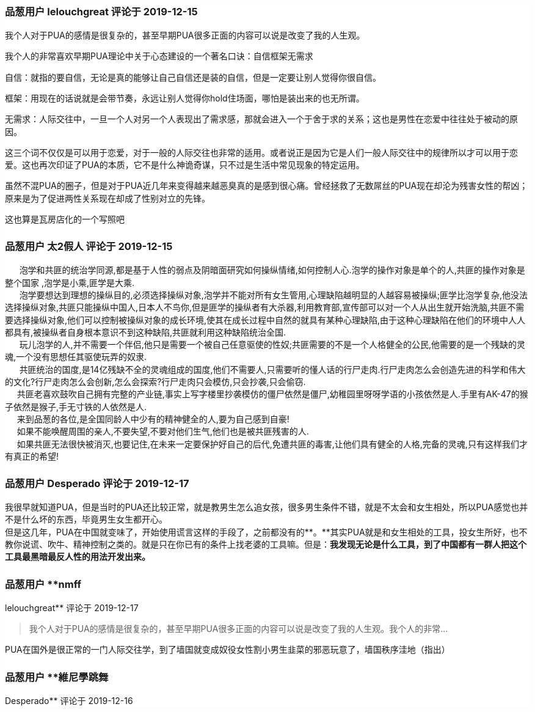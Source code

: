             
### 品葱用户 **lelouchgreat** 评论于 2019-12-15
        
我个人对于PUA的感情是很复杂的，甚至早期PUA很多正面的内容可以说是改变了我的人生观。  
  
我个人的非常喜欢早期PUA理论中关于心态建设的一个著名口诀：自信框架无需求  
  
自信：就指的要自信，无论是真的能够让自己自信还是装的自信，但是一定要让别人觉得你很自信。  
  
框架：用现在的话说就是会带节奏，永远让别人觉得你hold住场面，哪怕是装出来的也无所谓。  
  
无需求：人际交往中，一旦一个人对另一个人表现出了需求感，那就会进入一个于舍于求的关系；这也是男性在恋爱中往往处于被动的原因。  
  
这三个词不仅仅是可以用于恋爱，对于一般的人际交往也非常的适用。或者说正是因为它是人们一般人际交往中的规律所以才可以用于恋爱。这也再次印证了PUA的本质，它不是什么神诡奇谋，只不过是生活中常见现象的特定运用。  
  
虽然不混PUA的圈子，但是对于PUA近几年来变得越来越恶臭真的是感到很心痛。曾经拯救了无数屌丝的PUA现在却沦为残害女性的帮凶；原来是为了促进两性关系现在却成了性别对立的先锋。  
  
这也算是瓦房店化的一个写照吧
        


            
### 品葱用户 **太2假人** 评论于 2019-12-15
        
      泡学和共匪的统治学同源,都是基于人性的弱点及阴暗面研究如何操纵情绪,如何控制人心.泡学的操作对象是单个的人,共匪的操作对象是整个国家 ,泡学是小乘,匪学是大乘.  
      泡学要想达到理想的操纵目的,必须选择操纵对象,泡学并不能对所有女生管用,心理缺陷越明显的人越容易被操纵;匪学比泡学复杂,他没法选择操纵对象,共匪只能操纵中国人,日本人不鸟你,但是匪学的操纵者有大杀器,利用教育部,宣传部可以对一个人从出生就开始洗脑,共匪不需要选择操纵对象,他们可以控制被操纵对象的成长环境,使其在成长过程中自然的就具有某种心理缺陷,由于这种心理缺陷在他们的环境中人人都具有,被操纵者自身根本意识不到这种缺陷,共匪就利用这种缺陷统治全国.  
      玩儿泡学的人,并不需要一个伴侣,他只是需要一个被自己任意驱使的性奴;共匪需要的不是一个人格健全的公民,他需要的是一个残缺的灵魂,一个没有思想任其驱使玩弄的奴隶.  
      共匪统治的国度,是14亿残缺不全的灵魂组成的国度,他们不需要人,只需要听的懂人话的行尸走肉.行尸走肉怎么会创造先进的科学和伟大的文化?行尸走肉怎么会创新,怎么会探索?行尸走肉只会模仿,只会抄袭,只会偷窃.  
     共匪老喜欢鼓吹自己拥有完整的产业链,事实上写字楼里抄袭模仿的僵尸依然是僵尸,幼稚园里呀呀学语的小孩依然是人.手里有AK-47的猴子依然是猴子,手无寸铁的人依然是人.  
     来到品葱的各位,是全国同龄人中少有的精神健全的人,要为自己感到自豪!  
     如果不能唤醒周围的亲人,不要失望,不要对他们生气,他们也是被共匪残害的人.  
     如果共匪无法很快被消灭,也要记住,在未来一定要保护好自己的后代,免遭共匪的毒害,让他们具有健全的人格,完备的灵魂,只有这样我们才有真正的希望!
        


            
### 品葱用户 **Desperado** 评论于 2019-12-17
        
我很早就知道PUA，但是当时的PUA还比较正常，就是教男生怎么追女孩，很多男生条件不错，就是不太会和女生相处，所以PUA感觉也并不是什么坏的东西，毕竟男生女生都开心。  
但是这几年，PUA在中国就变味了，开始使用谎言这样的手段了，之前都没有的**。**其实PUA就是和女生相处的工具，投女生所好，也不教你说谎、吹牛、精神控制之类的。就是只在你已有的条件上找老婆的工具嘛。但是：**我发现无论是什么工具，到了中国都有一群人把这个工具最黑暗最反人性的用法开发出来。**
        


            
### 品葱用户 **nmff 
lelouchgreat** 评论于 2019-12-17
        
> 我个人对于PUA的感情是很复杂的，甚至早期PUA很多正面的内容可以说是改变了我的人生观。我个人的非常...

  
PUA在国外是很正常的一门人际交往学，到了墙国就变成奴役女性割小男生韭菜的邪恶玩意了，墙国秩序洼地（指出）
        


            
### 品葱用户 **維尼學跳舞 
Desperado** 评论于 2019-12-16
        
